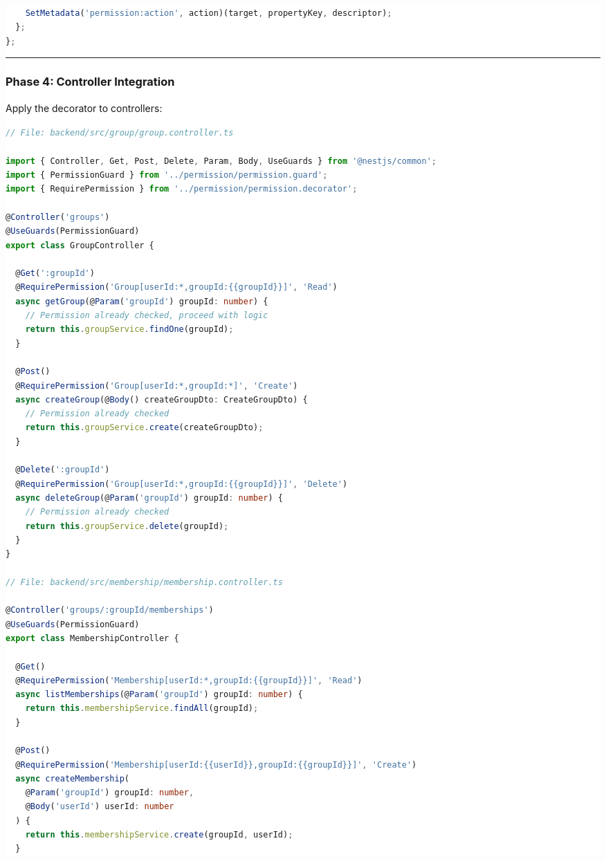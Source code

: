 ```typescript
    SetMetadata('permission:action', action)(target, propertyKey, descriptor);
  };
};
```

---

### Phase 4: Controller Integration

Apply the decorator to controllers:

```typescript
// File: backend/src/group/group.controller.ts

import { Controller, Get, Post, Delete, Param, Body, UseGuards } from '@nestjs/common';
import { PermissionGuard } from '../permission/permission.guard';
import { RequirePermission } from '../permission/permission.decorator';

@Controller('groups')
@UseGuards(PermissionGuard)
export class GroupController {
  
  @Get(':groupId')
  @RequirePermission('Group[userId:*,groupId:{{groupId}}]', 'Read')
  async getGroup(@Param('groupId') groupId: number) {
    // Permission already checked, proceed with logic
    return this.groupService.findOne(groupId);
  }
  
  @Post()
  @RequirePermission('Group[userId:*,groupId:*]', 'Create')
  async createGroup(@Body() createGroupDto: CreateGroupDto) {
    // Permission already checked
    return this.groupService.create(createGroupDto);
  }
  
  @Delete(':groupId')
  @RequirePermission('Group[userId:*,groupId:{{groupId}}]', 'Delete')
  async deleteGroup(@Param('groupId') groupId: number) {
    // Permission already checked
    return this.groupService.delete(groupId);
  }
}

// File: backend/src/membership/membership.controller.ts

@Controller('groups/:groupId/memberships')
@UseGuards(PermissionGuard)
export class MembershipController {
  
  @Get()
  @RequirePermission('Membership[userId:*,groupId:{{groupId}}]', 'Read')
  async listMemberships(@Param('groupId') groupId: number) {
    return this.membershipService.findAll(groupId);
  }
  
  @Post()
  @RequirePermission('Membership[userId:{{userId}},groupId:{{groupId}}]', 'Create')
  async createMembership(
    @Param('groupId') groupId: number,
    @Body('userId') userId: number
  ) {
    return this.membershipService.create(groupId, userId);
  }
```